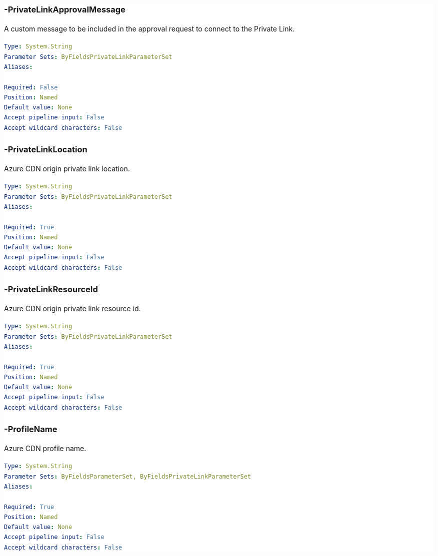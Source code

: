 ### -PrivateLinkApprovalMessage
A custom message to be included in the approval request to connect to the Private Link.

```yaml
Type: System.String
Parameter Sets: ByFieldsPrivateLinkParameterSet
Aliases:

Required: False
Position: Named
Default value: None
Accept pipeline input: False
Accept wildcard characters: False
```

### -PrivateLinkLocation
Azure CDN origin private link location.

```yaml
Type: System.String
Parameter Sets: ByFieldsPrivateLinkParameterSet
Aliases:

Required: True
Position: Named
Default value: None
Accept pipeline input: False
Accept wildcard characters: False
```

### -PrivateLinkResourceId
Azure CDN origin private link resource id.

```yaml
Type: System.String
Parameter Sets: ByFieldsPrivateLinkParameterSet
Aliases:

Required: True
Position: Named
Default value: None
Accept pipeline input: False
Accept wildcard characters: False
```

### -ProfileName
Azure CDN profile name.

```yaml
Type: System.String
Parameter Sets: ByFieldsParameterSet, ByFieldsPrivateLinkParameterSet
Aliases:

Required: True
Position: Named
Default value: None
Accept pipeline input: False
Accept wildcard characters: False
```
